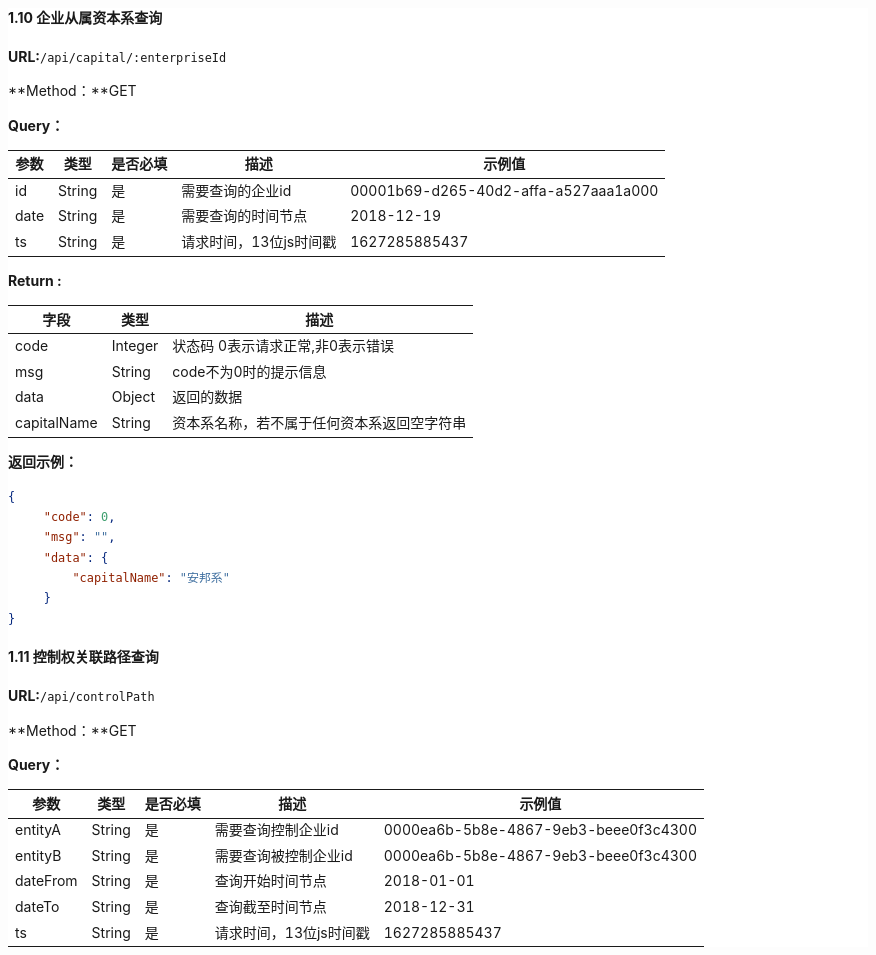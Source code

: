 


#### 1.10 企业从属资本系查询

**URL:**`/api/capital/:enterpriseId`

**Method：**GET

**Query：**

| 参数 | 类型   | 是否必填 | 描述                   | 示例值                               |
| ---- | ------ | -------- | ---------------------- | ------------------------------------ |
| id   | String | 是       | 需要查询的企业id       | 00001b69-d265-40d2-affa-a527aaa1a000 |
| date | String | 是       | 需要查询的时间节点     | 2018-12-19                           |
| ts   | String | 是       | 请求时间，13位js时间戳 | 1627285885437                        |

**Return :**

| 字段        | 类型    | 描述                                       |
| ----------- | ------- | ------------------------------------------ |
| code        | Integer | 状态码 0表示请求正常,非0表示错误           |
| msg         | String  | code不为0时的提示信息                      |
| data        | Object  | 返回的数据                                 |
| capitalName | String  | 资本系名称，若不属于任何资本系返回空字符串 |

**返回示例：**

```json
{
     "code": 0,
     "msg": "",
     "data": {
         "capitalName": "安邦系"
     }
}
```



#### 1.11 控制权关联路径查询

**URL:**`/api/controlPath`

**Method：**GET

**Query：**

| 参数     | 类型   | 是否必填 | 描述                   | 示例值                               |
| -------- | ------ | -------- | ---------------------- | ------------------------------------ |
| entityA  | String | 是       | 需要查询控制企业id     | 0000ea6b-5b8e-4867-9eb3-beee0f3c4300 |
| entityB  | String | 是       | 需要查询被控制企业id   | 0000ea6b-5b8e-4867-9eb3-beee0f3c4300 |
| dateFrom | String | 是       | 查询开始时间节点       | 2018-01-01                           |
| dateTo   | String | 是       | 查询截至时间节点       | 2018-12-31                           |
| ts       | String | 是       | 请求时间，13位js时间戳 | 1627285885437                        |
